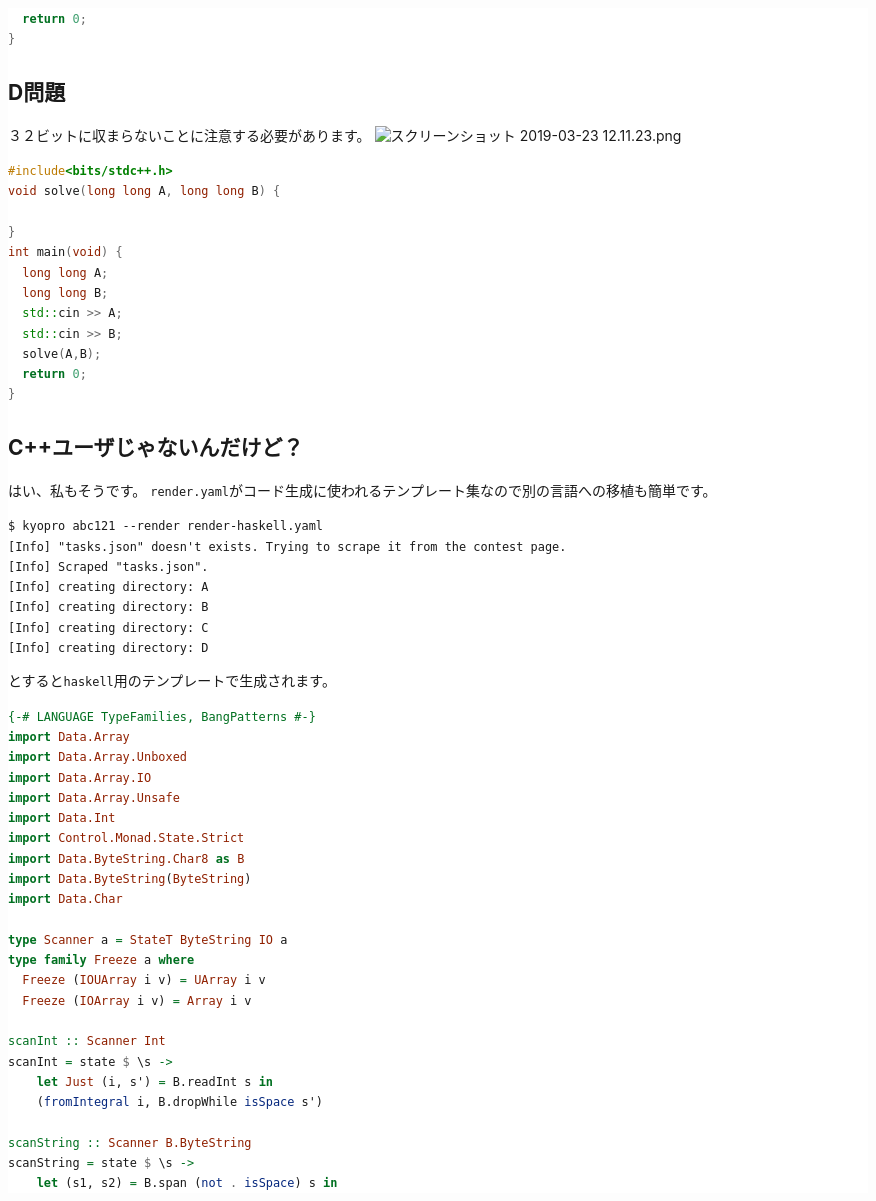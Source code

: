 ```c++:C/main.cpp
  return 0;
}
```

## D問題
３２ビットに収まらないことに注意する必要があります。
<img width="425" alt="スクリーンショット 2019-03-23 12.11.23.png" src="https://qiita-image-store.s3.amazonaws.com/0/67228/ba36df5a-2e57-ca85-8ec3-8d3fb9e10157.png">

```c++:D/main.cpp
#include<bits/stdc++.h>
void solve(long long A, long long B) {

}
int main(void) {
  long long A;
  long long B;
  std::cin >> A;
  std::cin >> B;
  solve(A,B);
  return 0;
}
```

## C++ユーザじゃないんだけど？
はい、私もそうです。
`render.yaml`がコード生成に使われるテンプレート集なので別の言語への移植も簡単です。

```console
$ kyopro abc121 --render render-haskell.yaml
[Info] "tasks.json" doesn't exists. Trying to scrape it from the contest page.
[Info] Scraped "tasks.json".
[Info] creating directory: A
[Info] creating directory: B
[Info] creating directory: C
[Info] creating directory: D
```

とすると`haskell`用のテンプレートで生成されます。

```haskell:A/Main.hs
{-# LANGUAGE TypeFamilies, BangPatterns #-}
import Data.Array
import Data.Array.Unboxed
import Data.Array.IO
import Data.Array.Unsafe
import Data.Int
import Control.Monad.State.Strict
import Data.ByteString.Char8 as B
import Data.ByteString(ByteString)
import Data.Char

type Scanner a = StateT ByteString IO a
type family Freeze a where
  Freeze (IOUArray i v) = UArray i v
  Freeze (IOArray i v) = Array i v

scanInt :: Scanner Int
scanInt = state $ \s ->
    let Just (i, s') = B.readInt s in
    (fromIntegral i, B.dropWhile isSpace s')

scanString :: Scanner B.ByteString
scanString = state $ \s ->
    let (s1, s2) = B.span (not . isSpace) s in
```
